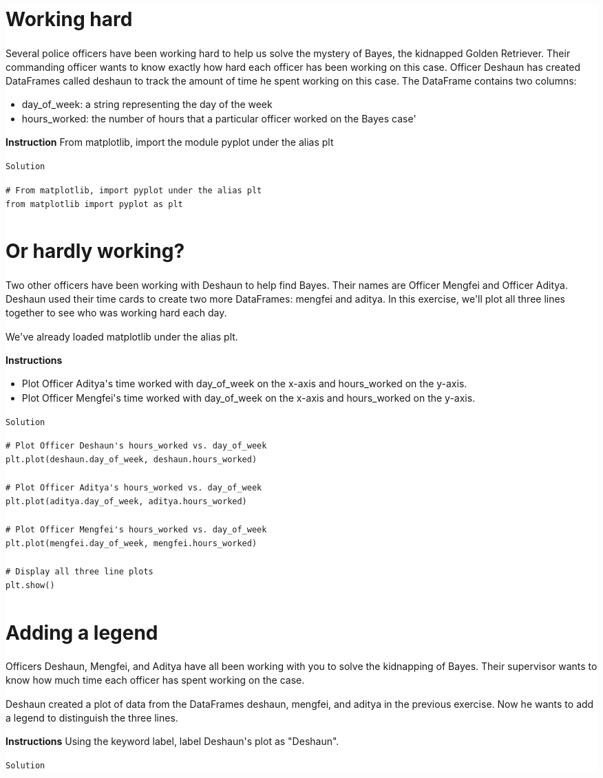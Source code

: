 # Working hard
Several police officers have been working hard to help us solve the mystery of Bayes, the kidnapped Golden Retriever. Their commanding officer wants to know exactly how hard each officer has been working on this case. Officer Deshaun has created DataFrames called deshaun to track the amount of time he spent working on this case. The DataFrame contains two columns:
- day_of_week: a string representing the day of the week
- hours_worked: the number of hours that a particular officer worked on the Bayes case'

**Instruction**
From matplotlib, import the module pyplot under the alias plt

```Solution```
```
# From matplotlib, import pyplot under the alias plt
from matplotlib import pyplot as plt
```

# Or hardly working?
Two other officers have been working with Deshaun to help find Bayes. Their names are Officer Mengfei and Officer Aditya. Deshaun used their time cards to create two more DataFrames: mengfei and aditya. In this exercise, we'll plot all three lines together to see who was working hard each day.

We've already loaded matplotlib under the alias plt.

**Instructions**
- Plot Officer Aditya's time worked with day_of_week on the x-axis and hours_worked on the y-axis.
- Plot Officer Mengfei's time worked with day_of_week on the x-axis and hours_worked on the y-axis.


```Solution```
```
# Plot Officer Deshaun's hours_worked vs. day_of_week
plt.plot(deshaun.day_of_week, deshaun.hours_worked)

# Plot Officer Aditya's hours_worked vs. day_of_week
plt.plot(aditya.day_of_week, aditya.hours_worked)

# Plot Officer Mengfei's hours_worked vs. day_of_week
plt.plot(mengfei.day_of_week, mengfei.hours_worked)

# Display all three line plots
plt.show()
```

# Adding a legend
Officers Deshaun, Mengfei, and Aditya have all been working with you to solve the kidnapping of Bayes. Their supervisor wants to know how much time each officer has spent working on the case.

Deshaun created a plot of data from the DataFrames deshaun, mengfei, and aditya in the previous exercise. Now he wants to add a legend to distinguish the three lines.

**Instructions**
Using the keyword label, label Deshaun's plot as "Deshaun".

```Solution```
```